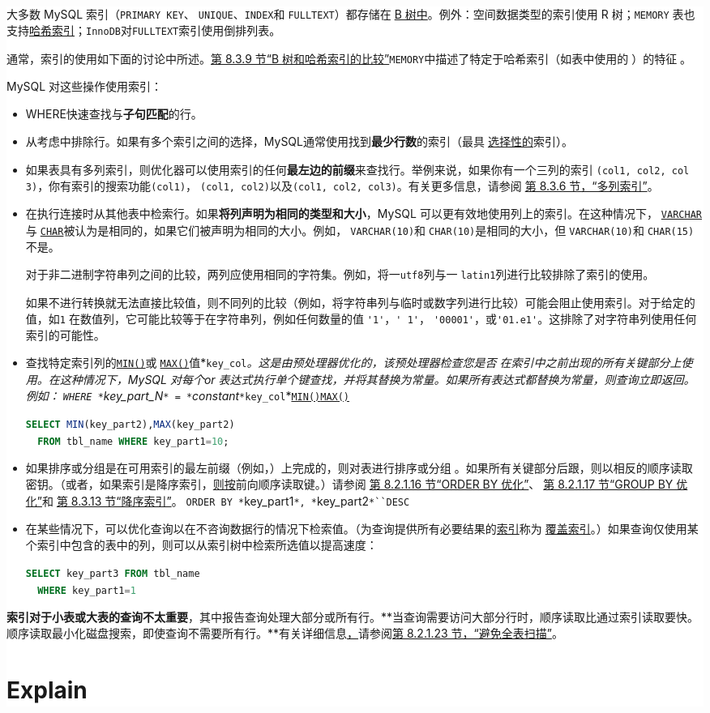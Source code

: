 大多数 MySQL 索引（`PRIMARY KEY`、 `UNIQUE`、`INDEX`和 `FULLTEXT`）都存储在 [B 树中](https://dev.mysql.com/doc/refman/8.0/en/glossary.html#glos_b_tree)。例外：空间数据类型的索引使用 R 树；`MEMORY` 表也支持[哈希索引](https://dev.mysql.com/doc/refman/8.0/en/glossary.html#glos_hash_index)；`InnoDB`对`FULLTEXT`索引使用倒排列表。

通常，索引的使用如下面的讨论中所述。[第 8.3.9 节“B 树和哈希索引的比较”](https://dev.mysql.com/doc/refman/8.0/en/index-btree-hash.html)`MEMORY`中描述了特定于哈希索引（如表中使用的 ）的特征 。

MySQL 对这些操作使用索引：

- WHERE快速查找与**子句匹配**的行。

- 从考虑中排除行。如果有多个索引之间的选择，MySQL通常使用找到**最少行数**的索引（最具 [选择性的](https://dev.mysql.com/doc/refman/8.0/en/glossary.html#glos_selectivity)索引）。

- 如果表具有多列索引，则优化器可以使用索引的任何**最左边的前缀**来查找行。举例来说，如果你有一个三列的索引 `(col1, col2, col3)`，你有索引的搜索功能`(col1)`， `(col1, col2)`以及`(col1, col2, col3)`。有关更多信息，请参阅 [第 8.3.6 节，“多列索引”](https://dev.mysql.com/doc/refman/8.0/en/multiple-column-indexes.html)。

- 在执行连接时从其他表中检索行。如果**将列声明为相同的类型和大小**，MySQL 可以更有效地使用列上的索引。在这种情况下， [`VARCHAR`](https://dev.mysql.com/doc/refman/8.0/en/char.html)与 [`CHAR`](https://dev.mysql.com/doc/refman/8.0/en/char.html)被认为是相同的，如果它们被声明为相同的大小。例如， `VARCHAR(10)`和 `CHAR(10)`是相同的大小，但 `VARCHAR(10)`和 `CHAR(15)`不是。

  对于非二进制字符串列之间的比较，两列应使用相同的字符集。例如，将一`utf8`列与一 `latin1`列进行比较排除了索引的使用。

  如果不进行转换就无法直接比较值，则不同列的比较（例如，将字符串列与临时或数字列进行比较）可能会阻止使用索引。对于给定的值，如`1` 在数值列，它可能比较等于在字符串列，例如任何数量的值 `'1'`，`' 1'`， `'00001'`，或`'01.e1'`。这排除了对字符串列使用任何索引的可能性。

- 查找特定索引列的[`MIN()`](https://dev.mysql.com/doc/refman/8.0/en/aggregate-functions.html#function_min)或 [`MAX()`](https://dev.mysql.com/doc/refman/8.0/en/aggregate-functions.html#function_max)值*`key_col`*。这是由预处理器优化的，该预处理器检查您是否 在索引中之前出现的所有关键部分上使用。在这种情况下，MySQL 对每个or 表达式执行单个键查找，并将其替换为常量。如果所有表达式都替换为常量，则查询立即返回。例如： `WHERE *`key_part_N`* = *`constant`*`*`key_col`*[`MIN()`](https://dev.mysql.com/doc/refman/8.0/en/aggregate-functions.html#function_min)[`MAX()`](https://dev.mysql.com/doc/refman/8.0/en/aggregate-functions.html#function_max)

  ```sql
  SELECT MIN(key_part2),MAX(key_part2)
    FROM tbl_name WHERE key_part1=10;
  ```

- 如果排序或分组是在可用索引的最左前缀（例如，）上完成的，则对表进行排序或分组 。如果所有关键部分后跟，则以相反的顺序读取密钥。（或者，如果索引是降序索引，[则按](https://dev.mysql.com/doc/refman/8.0/en/order-by-optimization.html)前向顺序读取键。）请参阅 [第 8.2.1.16 节“ORDER BY 优化”](https://dev.mysql.com/doc/refman/8.0/en/order-by-optimization.html)、 [第 8.2.1.17 节“GROUP BY 优化”](https://dev.mysql.com/doc/refman/8.0/en/group-by-optimization.html)和 [第 8.3.13 节“降序索引”](https://dev.mysql.com/doc/refman/8.0/en/descending-indexes.html)。 `ORDER BY *`key_part1`*, *`key_part2`*``DESC`

- 在某些情况下，可以优化查询以在不咨询数据行的情况下检索值。（为查询提供所有必要结果的[索引](https://dev.mysql.com/doc/refman/8.0/en/glossary.html#glos_covering_index)称为 [覆盖索引](https://dev.mysql.com/doc/refman/8.0/en/glossary.html#glos_covering_index)。）如果查询仅使用某个索引中包含的表中的列，则可以从索引树中检索所选值以提高速度：

  ```sql
  SELECT key_part3 FROM tbl_name
    WHERE key_part1=1
  ```

**索引对于小表或大表的查询不太重要**，其中报告查询处理大部分或所有行。**当查询需要访问大部分行时，顺序读取比通过索引读取要快。顺序读取最小化磁盘搜索，即使查询不需要所有行。**有关详细信息[，](https://dev.mysql.com/doc/refman/8.0/en/table-scan-avoidance.html)请参阅[第 8.2.1.23 节，“避免全表扫描”](https://dev.mysql.com/doc/refman/8.0/en/table-scan-avoidance.html)。

# Explain
